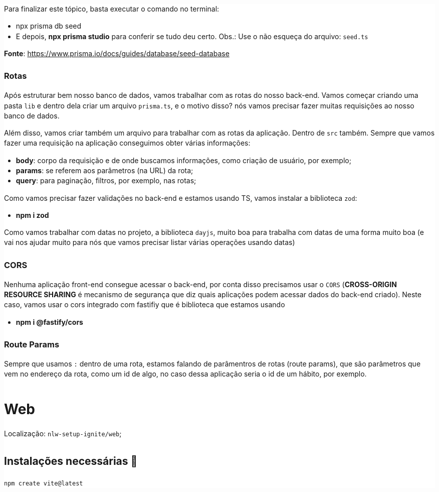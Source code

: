 Para finalizar este tópico, basta executar o comando no terminal:

- npx prisma db seed
- E depois, **npx prisma studio** para conferir se tudo deu certo. Obs.: Use o não esqueça do arquivo: `seed.ts`

**Fonte**: https://www.prisma.io/docs/guides/database/seed-database

### Rotas

Após estruturar bem nosso banco de dados, vamos trabalhar com as rotas do nosso back-end. Vamos começar criando uma pasta `lib` e dentro dela criar um arquivo `prisma.ts`, e o motivo disso? nós vamos precisar fazer muitas requisições ao nosso banco de dados.

Além disso, vamos criar também um arquivo para trabalhar com as rotas da aplicação. Dentro de `src` também. Sempre que vamos fazer uma requisição na aplicação conseguimos obter várias informações:

- **body**: corpo da requisição e de onde buscamos informações, como criação de usuário, por exemplo;
- **params**: se referem aos parâmetros (na URL) da rota;
- **query**: para paginação, filtros, por exemplo, nas rotas;

Como vamos precisar fazer validações no back-end e estamos usando TS, vamos instalar a biblioteca `zod`:

- **npm i zod**

Como vamos trabalhar com datas no projeto, a biblioteca `dayjs`, muito boa para trabalha com datas de uma forma muito boa (e vai nos ajudar muito para nós que vamos precisar listar várias operações usando datas)

### CORS

Nenhuma aplicação front-end consegue acessar o back-end, por conta disso precisamos usar o `CORS` (**CROSS-ORIGIN RESOURCE SHARING** é mecanismo de segurança que diz quais aplicações podem acessar dados do back-end criado). Neste caso, vamos usar o cors integrado com fastifiy que é biblioteca que estamos usando

- **npm i @fastify/cors**

### Route Params

Sempre que usamos `:` dentro de uma rota, estamos falando de parâmentros de rotas (route params), que são parâmetros que vem no endereço da rota, como um id de algo, no caso dessa aplicação seria o id de um hábito, por exemplo.

# Web

Localização: `nlw-setup-ignite/web`;

## Instalações necessárias 🔌

```
npm create vite@latest
```

